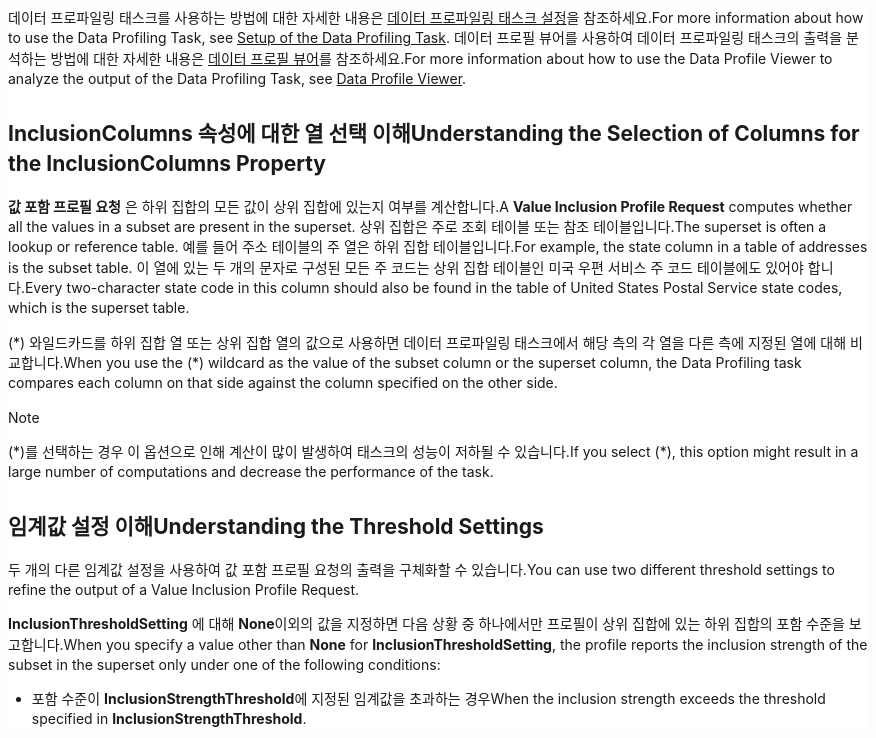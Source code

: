  <span data-ttu-id="1fad4-111">데이터 프로파일링 태스크를 사용하는 방법에 대한 자세한 내용은 [데이터 프로파일링 태스크 설정](data-profiling-task.md)을 참조하세요.</span><span class="sxs-lookup"><span data-stu-id="1fad4-111">For more information about how to use the Data Profiling Task, see [Setup of the Data Profiling Task](data-profiling-task.md).</span></span> <span data-ttu-id="1fad4-112">데이터 프로필 뷰어를 사용하여 데이터 프로파일링 태스크의 출력을 분석하는 방법에 대한 자세한 내용은 [데이터 프로필 뷰어](data-profile-viewer.md)를 참조하세요.</span><span class="sxs-lookup"><span data-stu-id="1fad4-112">For more information about how to use the Data Profile Viewer to analyze the output of the Data Profiling Task, see [Data Profile Viewer](data-profile-viewer.md).</span></span>  
  
## <a name="understanding-the-selection-of-columns-for-the-inclusioncolumns-property"></a><span data-ttu-id="1fad4-113">InclusionColumns 속성에 대한 열 선택 이해</span><span class="sxs-lookup"><span data-stu-id="1fad4-113">Understanding the Selection of Columns for the InclusionColumns Property</span></span>  
 <span data-ttu-id="1fad4-114">**값 포함 프로필 요청** 은 하위 집합의 모든 값이 상위 집합에 있는지 여부를 계산합니다.</span><span class="sxs-lookup"><span data-stu-id="1fad4-114">A **Value Inclusion Profile Request** computes whether all the values in a subset are present in the superset.</span></span> <span data-ttu-id="1fad4-115">상위 집합은 주로 조회 테이블 또는 참조 테이블입니다.</span><span class="sxs-lookup"><span data-stu-id="1fad4-115">The superset is often a lookup or reference table.</span></span> <span data-ttu-id="1fad4-116">예를 들어 주소 테이블의 주 열은 하위 집합 테이블입니다.</span><span class="sxs-lookup"><span data-stu-id="1fad4-116">For example, the state column in a table of addresses is the subset table.</span></span> <span data-ttu-id="1fad4-117">이 열에 있는 두 개의 문자로 구성된 모든 주 코드는 상위 집합 테이블인 미국 우편 서비스 주 코드 테이블에도 있어야 합니다.</span><span class="sxs-lookup"><span data-stu-id="1fad4-117">Every two-character state code in this column should also be found in the table of United States Postal Service state codes, which is the superset table.</span></span>  
  
 <span data-ttu-id="1fad4-118">(\*) 와일드카드를 하위 집합 열 또는 상위 집합 열의 값으로 사용하면 데이터 프로파일링 태스크에서 해당 측의 각 열을 다른 측에 지정된 열에 대해 비교합니다.</span><span class="sxs-lookup"><span data-stu-id="1fad4-118">When you use the (\*) wildcard as the value of the subset column or the superset column, the Data Profiling task compares each column on that side against the column specified on the other side.</span></span>  
  
> [!NOTE]  
>  <span data-ttu-id="1fad4-119">(\*)를 선택하는 경우 이 옵션으로 인해 계산이 많이 발생하여 태스크의 성능이 저하될 수 있습니다.</span><span class="sxs-lookup"><span data-stu-id="1fad4-119">If you select (\*), this option might result in a large number of computations and decrease the performance of the task.</span></span>  
  
## <a name="understanding-the-threshold-settings"></a><span data-ttu-id="1fad4-120">임계값 설정 이해</span><span class="sxs-lookup"><span data-stu-id="1fad4-120">Understanding the Threshold Settings</span></span>  
 <span data-ttu-id="1fad4-121">두 개의 다른 임계값 설정을 사용하여 값 포함 프로필 요청의 출력을 구체화할 수 있습니다.</span><span class="sxs-lookup"><span data-stu-id="1fad4-121">You can use two different threshold settings to refine the output of a Value Inclusion Profile Request.</span></span>  
  
 <span data-ttu-id="1fad4-122">**InclusionThresholdSetting** 에 대해 **None**이외의 값을 지정하면 다음 상황 중 하나에서만 프로필이 상위 집합에 있는 하위 집합의 포함 수준을 보고합니다.</span><span class="sxs-lookup"><span data-stu-id="1fad4-122">When you specify a value other than **None** for **InclusionThresholdSetting**, the profile reports the inclusion strength of the subset in the superset only under one of the following conditions:</span></span>  
  
-   <span data-ttu-id="1fad4-123">포함 수준이 **InclusionStrengthThreshold**에 지정된 임계값을 초과하는 경우</span><span class="sxs-lookup"><span data-stu-id="1fad4-123">When the inclusion strength exceeds the threshold specified in **InclusionStrengthThreshold**.</span></span>  
  